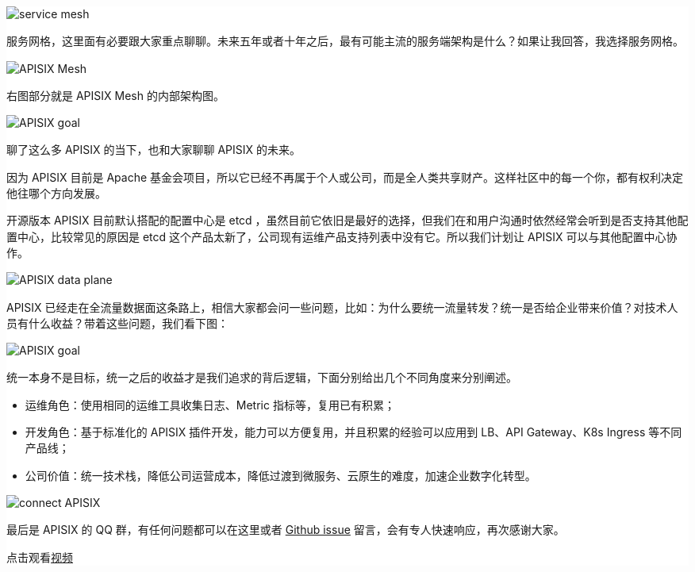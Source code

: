 ![service mesh](https://static.apiseven.com/202108/20210625022.png)

服务网格，这里面有必要跟大家重点聊聊。未来五年或者十年之后，最有可能主流的服务端架构是什么？如果让我回答，我选择服务网格。

![APISIX Mesh](https://static.apiseven.com/202108/20210625023.png)

右图部分就是 APISIX Mesh 的内部架构图。

![APISIX goal](https://static.apiseven.com/202108/20210625024.png)

聊了这么多 APISIX 的当下，也和大家聊聊 APISIX 的未来。

因为 APISIX 目前是 Apache 基金会项目，所以它已经不再属于个人或公司，而是全人类共享财产。这样社区中的每一个你，都有权利决定他往哪个方向发展。

开源版本 APISIX 目前默认搭配的配置中心是 etcd ，虽然目前它依旧是最好的选择，但我们在和用户沟通时依然经常会听到是否支持其他配置中心，比较常见的原因是 etcd 这个产品太新了，公司现有运维产品支持列表中没有它。所以我们计划让 APISIX 可以与其他配置中心协作。

![APISIX data plane](https://static.apiseven.com/202108/20210625025.png)

APISIX 已经走在全流量数据面这条路上，相信大家都会问一些问题，比如：为什么要统一流量转发？统一是否给企业带来价值？对技术人员有什么收益？带着这些问题，我们看下图：

![APISIX goal](https://static.apiseven.com/202108/20210625026.png)

统一本身不是目标，统一之后的收益才是我们追求的背后逻辑，下面分别给出几个不同角度来分别阐述。

- 运维角色：使用相同的运维工具收集日志、Metric 指标等，复用已有积累；

- 开发角色：基于标准化的 APISIX 插件开发，能力可以方便复用，并且积累的经验可以应用到 LB、API Gateway、K8s Ingress 等不同产品线；

- 公司价值：统一技术栈，降低公司运营成本，降低过渡到微服务、云原生的难度，加速企业数字化转型。

![connect APISIX](https://static.apiseven.com/202108/20210625027.png)

最后是 APISIX 的 QQ 群，有任何问题都可以在这里或者 [Github issue](https://github.com/apache/apisix/issues) 留言，会有专人快速响应，再次感谢大家。

点击观看[视频](https://www.bilibili.com/video/BV1w54y1V73Z?p=1&share_medium=android&share_plat=android&share_source=COPY&share_tag=s_i&timestamp=1621812452&unique_k=PEusrt)
